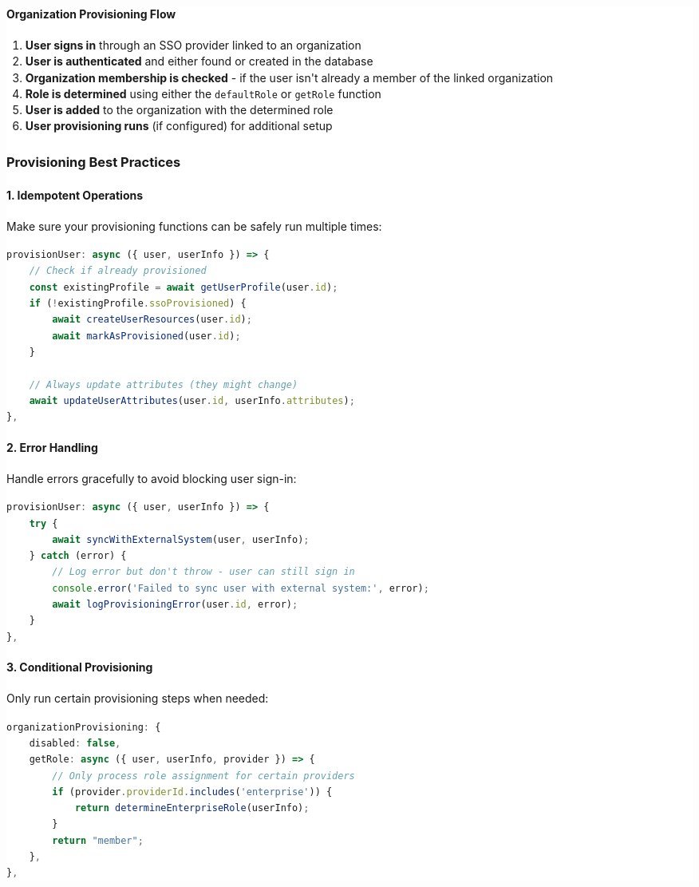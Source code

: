#### Organization Provisioning Flow

1. **User signs in** through an SSO provider linked to an organization
2. **User is authenticated** and either found or created in the database
3. **Organization membership is checked** - if the user isn't already a member of the linked organization
4. **Role is determined** using either the `defaultRole` or `getRole` function
5. **User is added** to the organization with the determined role
6. **User provisioning runs** (if configured) for additional setup

### Provisioning Best Practices

#### 1. Idempotent Operations

Make sure your provisioning functions can be safely run multiple times:

```ts
provisionUser: async ({ user, userInfo }) => {
    // Check if already provisioned
    const existingProfile = await getUserProfile(user.id);
    if (!existingProfile.ssoProvisioned) {
        await createUserResources(user.id);
        await markAsProvisioned(user.id);
    }

    // Always update attributes (they might change)
    await updateUserAttributes(user.id, userInfo.attributes);
},
```

#### 2. Error Handling

Handle errors gracefully to avoid blocking user sign-in:

```ts
provisionUser: async ({ user, userInfo }) => {
    try {
        await syncWithExternalSystem(user, userInfo);
    } catch (error) {
        // Log error but don't throw - user can still sign in
        console.error('Failed to sync user with external system:', error);
        await logProvisioningError(user.id, error);
    }
},
```

#### 3. Conditional Provisioning

Only run certain provisioning steps when needed:

```ts
organizationProvisioning: {
    disabled: false,
    getRole: async ({ user, userInfo, provider }) => {
        // Only process role assignment for certain providers
        if (provider.providerId.includes('enterprise')) {
            return determineEnterpriseRole(userInfo);
        }
        return "member";
    },
},
```
